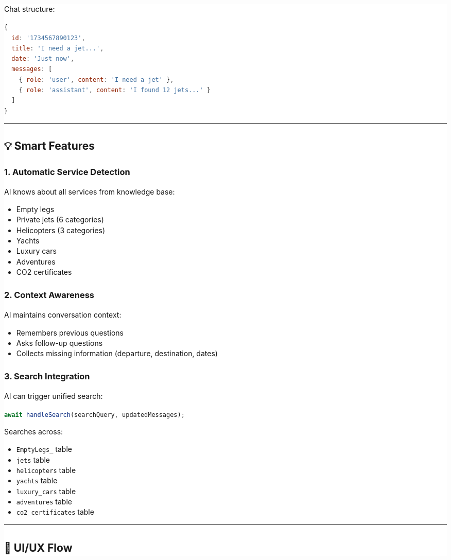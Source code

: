 Chat structure:
```javascript
{
  id: '1734567890123',
  title: 'I need a jet...',
  date: 'Just now',
  messages: [
    { role: 'user', content: 'I need a jet' },
    { role: 'assistant', content: 'I found 12 jets...' }
  ]
}
```

---

## 💡 Smart Features

### 1. **Automatic Service Detection**
AI knows about all services from knowledge base:
- Empty legs
- Private jets (6 categories)
- Helicopters (3 categories)
- Yachts
- Luxury cars
- Adventures
- CO2 certificates

### 2. **Context Awareness**
AI maintains conversation context:
- Remembers previous questions
- Asks follow-up questions
- Collects missing information (departure, destination, dates)

### 3. **Search Integration**
AI can trigger unified search:
```javascript
await handleSearch(searchQuery, updatedMessages);
```

Searches across:
- `EmptyLegs_` table
- `jets` table
- `helicopters` table
- `yachts` table
- `luxury_cars` table
- `adventures` table
- `co2_certificates` table

---

## 🎨 UI/UX Flow
